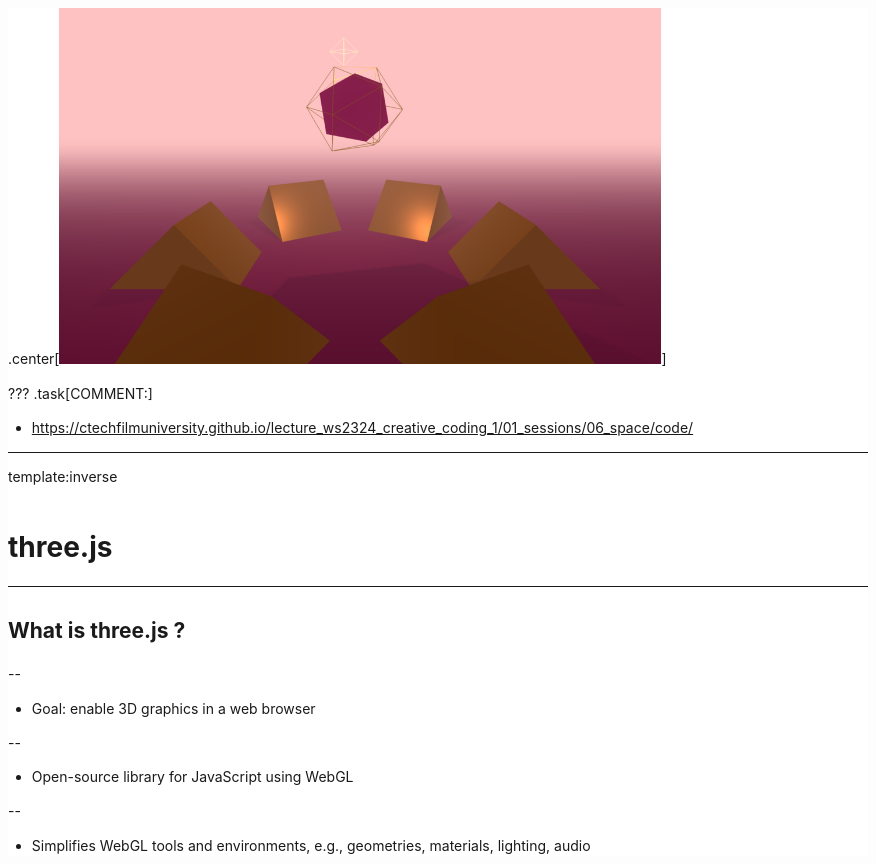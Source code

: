.center[<img src="../02_scripts/img/space/scene_advanced.png" alt="scene_advanced" style="width:70%;">]


???
.task[COMMENT:]  

* https://ctechfilmuniversity.github.io/lecture_ws2324_creative_coding_1/01_sessions/06_space/code/


---
template:inverse

# three.js

---

## What is three.js ?

--
* Goal: enable 3D graphics in a web browser

--
* Open-source library for JavaScript using WebGL

--
* Simplifies WebGL tools and environments, e.g.,  geometries, materials, lighting, audio
